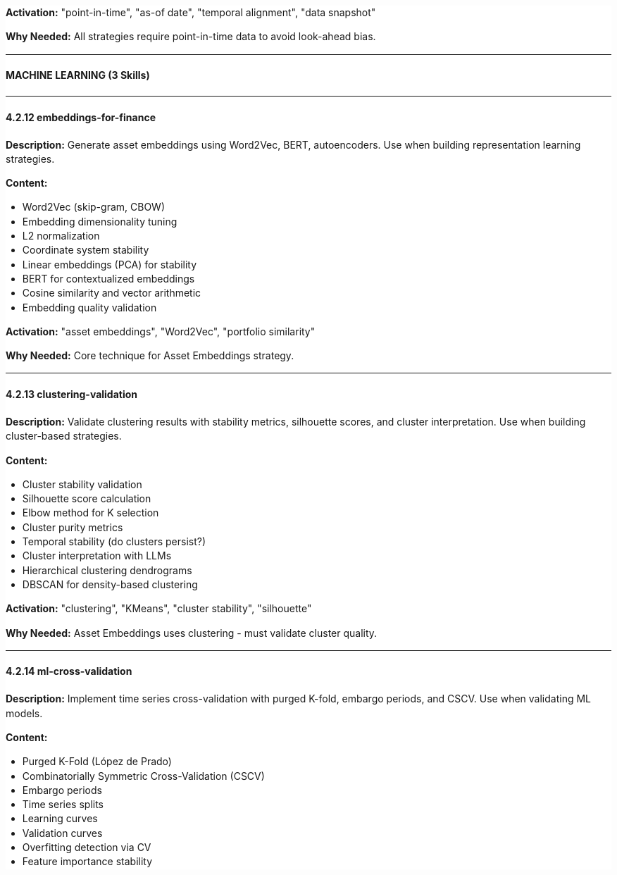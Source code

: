 **Activation:** "point-in-time", "as-of date", "temporal alignment", "data snapshot"

**Why Needed:** All strategies require point-in-time data to avoid look-ahead bias.

---

#### MACHINE LEARNING (3 Skills)

---

#### 4.2.12 **embeddings-for-finance**
**Description:** Generate asset embeddings using Word2Vec, BERT, autoencoders. Use when building representation learning strategies.

**Content:**
- Word2Vec (skip-gram, CBOW)
- Embedding dimensionality tuning
- L2 normalization
- Coordinate system stability
- Linear embeddings (PCA) for stability
- BERT for contextualized embeddings
- Cosine similarity and vector arithmetic
- Embedding quality validation

**Activation:** "asset embeddings", "Word2Vec", "portfolio similarity"

**Why Needed:** Core technique for Asset Embeddings strategy.

---

#### 4.2.13 **clustering-validation**
**Description:** Validate clustering results with stability metrics, silhouette scores, and cluster interpretation. Use when building cluster-based strategies.

**Content:**
- Cluster stability validation
- Silhouette score calculation
- Elbow method for K selection
- Cluster purity metrics
- Temporal stability (do clusters persist?)
- Cluster interpretation with LLMs
- Hierarchical clustering dendrograms
- DBSCAN for density-based clustering

**Activation:** "clustering", "KMeans", "cluster stability", "silhouette"

**Why Needed:** Asset Embeddings uses clustering - must validate cluster quality.

---

#### 4.2.14 **ml-cross-validation**
**Description:** Implement time series cross-validation with purged K-fold, embargo periods, and CSCV. Use when validating ML models.

**Content:**
- Purged K-Fold (López de Prado)
- Combinatorially Symmetric Cross-Validation (CSCV)
- Embargo periods
- Time series splits
- Learning curves
- Validation curves
- Overfitting detection via CV
- Feature importance stability
